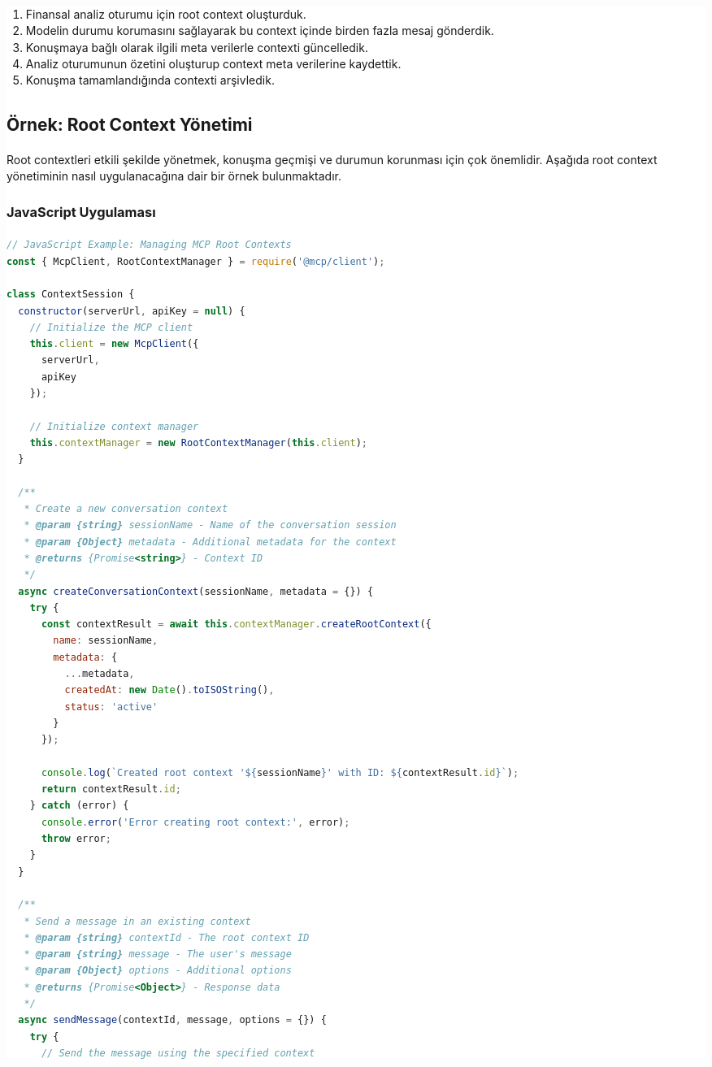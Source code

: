 1. Finansal analiz oturumu için root context oluşturduk.
2. Modelin durumu korumasını sağlayarak bu context içinde birden fazla mesaj gönderdik.
3. Konuşmaya bağlı olarak ilgili meta verilerle contexti güncelledik.
4. Analiz oturumunun özetini oluşturup context meta verilerine kaydettik.
5. Konuşma tamamlandığında contexti arşivledik.

## Örnek: Root Context Yönetimi

Root contextleri etkili şekilde yönetmek, konuşma geçmişi ve durumun korunması için çok önemlidir. Aşağıda root context yönetiminin nasıl uygulanacağına dair bir örnek bulunmaktadır.

### JavaScript Uygulaması

```javascript
// JavaScript Example: Managing MCP Root Contexts
const { McpClient, RootContextManager } = require('@mcp/client');

class ContextSession {
  constructor(serverUrl, apiKey = null) {
    // Initialize the MCP client
    this.client = new McpClient({
      serverUrl,
      apiKey
    });
    
    // Initialize context manager
    this.contextManager = new RootContextManager(this.client);
  }
  
  /**
   * Create a new conversation context
   * @param {string} sessionName - Name of the conversation session
   * @param {Object} metadata - Additional metadata for the context
   * @returns {Promise<string>} - Context ID
   */
  async createConversationContext(sessionName, metadata = {}) {
    try {
      const contextResult = await this.contextManager.createRootContext({
        name: sessionName,
        metadata: {
          ...metadata,
          createdAt: new Date().toISOString(),
          status: 'active'
        }
      });
      
      console.log(`Created root context '${sessionName}' with ID: ${contextResult.id}`);
      return contextResult.id;
    } catch (error) {
      console.error('Error creating root context:', error);
      throw error;
    }
  }
  
  /**
   * Send a message in an existing context
   * @param {string} contextId - The root context ID
   * @param {string} message - The user's message
   * @param {Object} options - Additional options
   * @returns {Promise<Object>} - Response data
   */
  async sendMessage(contextId, message, options = {}) {
    try {
      // Send the message using the specified context
```